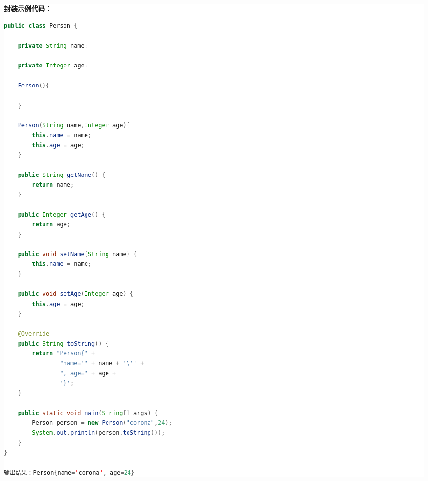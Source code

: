**封装示例代码：**

```java
public class Person {

    private String name;

    private Integer age;

    Person(){

    }

    Person(String name,Integer age){
        this.name = name;
        this.age = age;
    }

    public String getName() {
        return name;
    }

    public Integer getAge() {
        return age;
    }

    public void setName(String name) {
        this.name = name;
    }

    public void setAge(Integer age) {
        this.age = age;
    }

    @Override
    public String toString() {
        return "Person{" +
                "name='" + name + '\'' +
                ", age=" + age +
                '}';
    }

    public static void main(String[] args) {
        Person person = new Person("corona",24);
        System.out.println(person.toString());
    }
}

输出结果：Person{name='corona', age=24}


```
